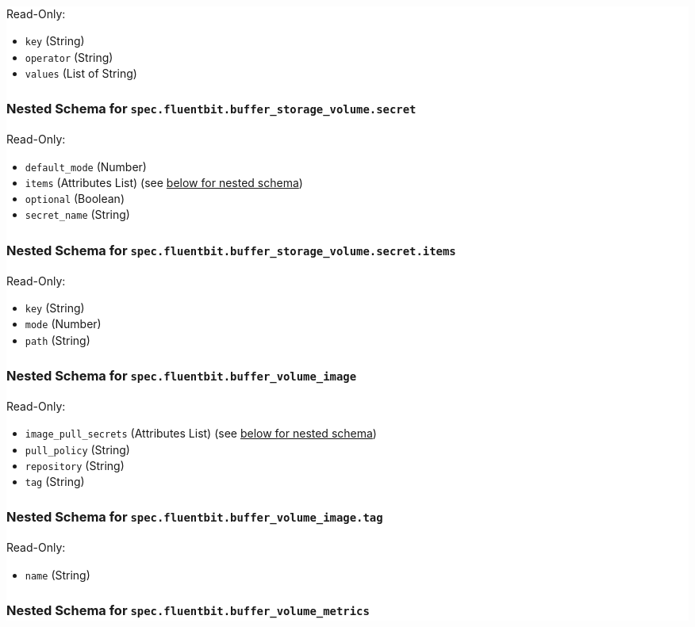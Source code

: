 Read-Only:

- `key` (String)
- `operator` (String)
- `values` (List of String)





<a id="nestedatt--spec--fluentbit--buffer_storage_volume--secret"></a>
### Nested Schema for `spec.fluentbit.buffer_storage_volume.secret`

Read-Only:

- `default_mode` (Number)
- `items` (Attributes List) (see [below for nested schema](#nestedatt--spec--fluentbit--buffer_storage_volume--secret--items))
- `optional` (Boolean)
- `secret_name` (String)

<a id="nestedatt--spec--fluentbit--buffer_storage_volume--secret--items"></a>
### Nested Schema for `spec.fluentbit.buffer_storage_volume.secret.items`

Read-Only:

- `key` (String)
- `mode` (Number)
- `path` (String)




<a id="nestedatt--spec--fluentbit--buffer_volume_image"></a>
### Nested Schema for `spec.fluentbit.buffer_volume_image`

Read-Only:

- `image_pull_secrets` (Attributes List) (see [below for nested schema](#nestedatt--spec--fluentbit--buffer_volume_image--image_pull_secrets))
- `pull_policy` (String)
- `repository` (String)
- `tag` (String)

<a id="nestedatt--spec--fluentbit--buffer_volume_image--image_pull_secrets"></a>
### Nested Schema for `spec.fluentbit.buffer_volume_image.tag`

Read-Only:

- `name` (String)



<a id="nestedatt--spec--fluentbit--buffer_volume_metrics"></a>
### Nested Schema for `spec.fluentbit.buffer_volume_metrics`
